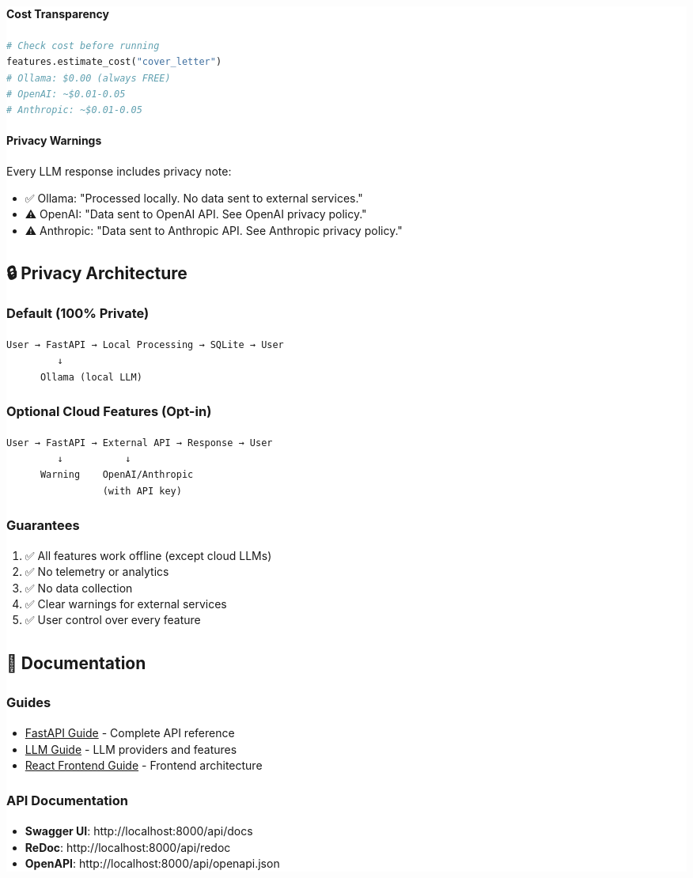 #### Cost Transparency

```python
# Check cost before running
features.estimate_cost("cover_letter")
# Ollama: $0.00 (always FREE)
# OpenAI: ~$0.01-0.05
# Anthropic: ~$0.01-0.05
```

#### Privacy Warnings

Every LLM response includes privacy note:
- ✅ Ollama: "Processed locally. No data sent to external services."
- ⚠️ OpenAI: "Data sent to OpenAI API. See OpenAI privacy policy."
- ⚠️ Anthropic: "Data sent to Anthropic API. See Anthropic privacy policy."

## 🔒 Privacy Architecture

### Default (100% Private)
```
User → FastAPI → Local Processing → SQLite → User
         ↓
      Ollama (local LLM)
```

### Optional Cloud Features (Opt-in)
```
User → FastAPI → External API → Response → User
         ↓           ↓
      Warning    OpenAI/Anthropic
                 (with API key)
```

### Guarantees
1. ✅ All features work offline (except cloud LLMs)
2. ✅ No telemetry or analytics
3. ✅ No data collection
4. ✅ Clear warnings for external services
5. ✅ User control over every feature

## 📖 Documentation

### Guides
- [FastAPI Guide](FASTAPI_GUIDE.md) - Complete API reference
- [LLM Guide](LLM_GUIDE.md) - LLM providers and features
- [React Frontend Guide](REACT_FRONTEND_GUIDE.md) - Frontend architecture

### API Documentation
- **Swagger UI**: http://localhost:8000/api/docs
- **ReDoc**: http://localhost:8000/api/redoc
- **OpenAPI**: http://localhost:8000/api/openapi.json
